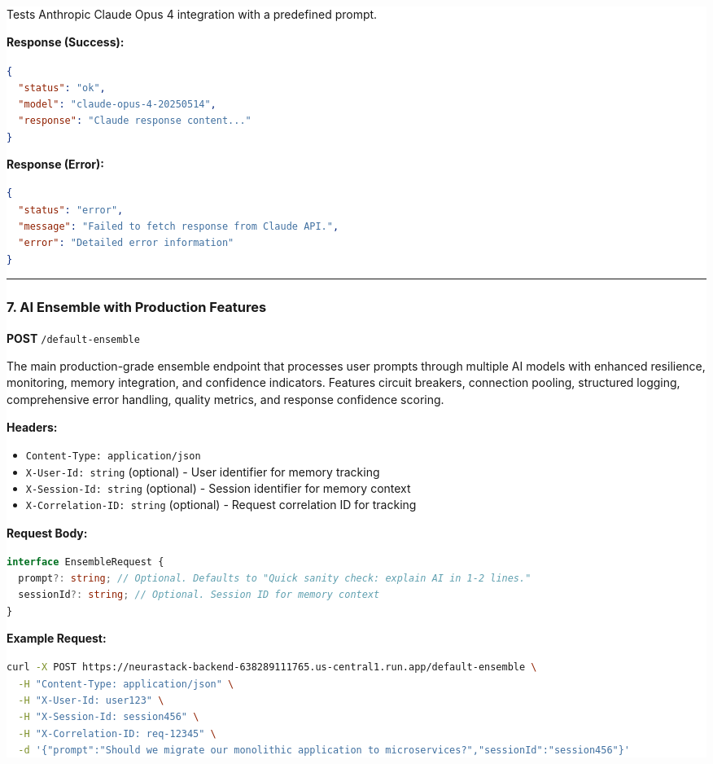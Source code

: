 Tests Anthropic Claude Opus 4 integration with a predefined prompt.

**Response (Success):**
```json
{
  "status": "ok",
  "model": "claude-opus-4-20250514",
  "response": "Claude response content..."
}
```

**Response (Error):**
```json
{
  "status": "error",
  "message": "Failed to fetch response from Claude API.",
  "error": "Detailed error information"
}
```

---

### 7. AI Ensemble with Production Features

**POST** `/default-ensemble`

The main production-grade ensemble endpoint that processes user prompts through multiple AI models with enhanced resilience, monitoring, memory integration, and confidence indicators. Features circuit breakers, connection pooling, structured logging, comprehensive error handling, quality metrics, and response confidence scoring.

**Headers:**
- `Content-Type: application/json`
- `X-User-Id: string` (optional) - User identifier for memory tracking
- `X-Session-Id: string` (optional) - Session identifier for memory context
- `X-Correlation-ID: string` (optional) - Request correlation ID for tracking

**Request Body:**
```typescript
interface EnsembleRequest {
  prompt?: string; // Optional. Defaults to "Quick sanity check: explain AI in 1-2 lines."
  sessionId?: string; // Optional. Session ID for memory context
}
```

**Example Request:**
```bash
curl -X POST https://neurastack-backend-638289111765.us-central1.run.app/default-ensemble \
  -H "Content-Type: application/json" \
  -H "X-User-Id: user123" \
  -H "X-Session-Id: session456" \
  -H "X-Correlation-ID: req-12345" \
  -d '{"prompt":"Should we migrate our monolithic application to microservices?","sessionId":"session456"}'
```
